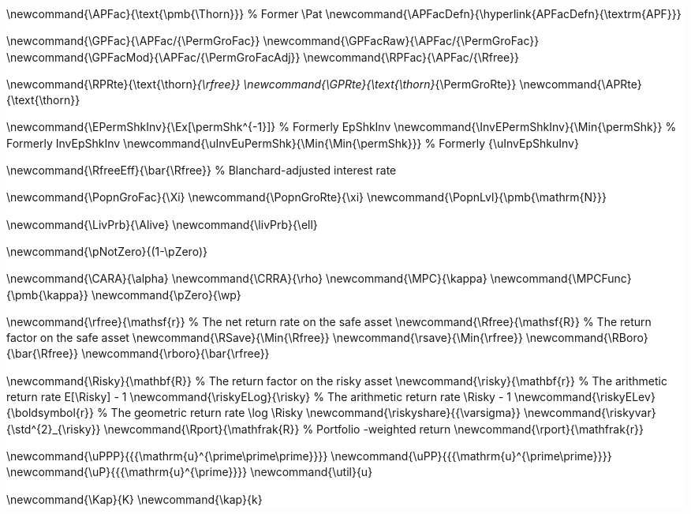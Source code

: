 \newcommand{\APFac}{\text{\pmb{\Thorn}}} % Former \Pat
\newcommand{\APFacDefn}{\hyperlink{APFacDefn}{\textrm{APF}}}

\newcommand{\GPFac}{\APFac/{\PermGroFac}}
\newcommand{\GPFacRaw}{\APFac/{\PermGroFac}}
\newcommand{\GPFacMod}{\APFac/{\PermGroFacAdj}}
\newcommand{\RPFac}{\APFac/{\Rfree}}

\newcommand{\RPRte}{\text{\thorn}_{\rfree}}
\newcommand{\GPRte}{\text{\thorn}_{\PermGroRte}}
\newcommand{\APRte}{\text{\thorn}}

\newcommand{\EPermShkInv}{\Ex[\permShk^{-1}]}  % Formerly EpShkInv
\newcommand{\InvEPermShkInv}{\Min{\permShk}} % Formerly InvEpShkInv
\newcommand{\uInvEuPermShk}{\Min{\Min{\permShk}}} % Formerly {\uInvEpShkuInv}

\newcommand{\RfreeEff}{\bar{\Rfree}} % Blanchard-adjusted interest rate

\newcommand{\PopnGroFac}{\Xi}
\newcommand{\PopnGroRte}{\xi}
\newcommand{\PopnLvl}{\pmb{\mathrm{N}}}
  
\newcommand{\LivPrb}{\Alive}
\newcommand{\livPrb}{\ell}

\newcommand{\pNotZero}{(1-\pZero)}

\newcommand{\CARA}{\alpha}
\newcommand{\CRRA}{\rho}
\newcommand{\MPC}{\kappa}
\newcommand{\MPCFunc}{\pmb{\kappa}}
\newcommand{\pZero}{\wp}

\newcommand{\rfree}{\mathsf{r}}   % The net return rate on the safe asset
\newcommand{\Rfree}{\mathsf{R}}   % The return factor on the safe asset 
\newcommand{\RSave}{\Min{\Rfree}}
\newcommand{\rsave}{\Min{\rfree}}
\newcommand{\RBoro}{\bar{\Rfree}}
\newcommand{\rboro}{\bar{\rfree}}

\newcommand{\Risky}{\mathbf{R}}         % The return factor on the risky asset
\newcommand{\risky}{\mathbf{r}}         % The arithmetic return rate E[\Risky] - 1
\newcommand{\riskyELog}{\risky}         % The arithmetic return rate \Risky - 1
\newcommand{\riskyELev}{\boldsymbol{r}} % The geometric  return rate \log \Risky
\newcommand{\riskyshare}{{\varsigma}}
\newcommand{\riskyvar}{\std^{2}_{\risky}}
\newcommand{\Rport}{\mathfrak{R}}       % Portfolio -weighted return
\newcommand{\rport}{\mathfrak{r}}

\newcommand{\uPPP}{{{\mathrm{u}^{\prime\prime\prime}}}}
\newcommand{\uPP}{{{\mathrm{u}^{\prime\prime}}}}
\newcommand{\uP}{{{\mathrm{u}^{\prime}}}}
\newcommand{\util}{u}

\newcommand{\Kap}{K}
\newcommand{\kap}{k}
